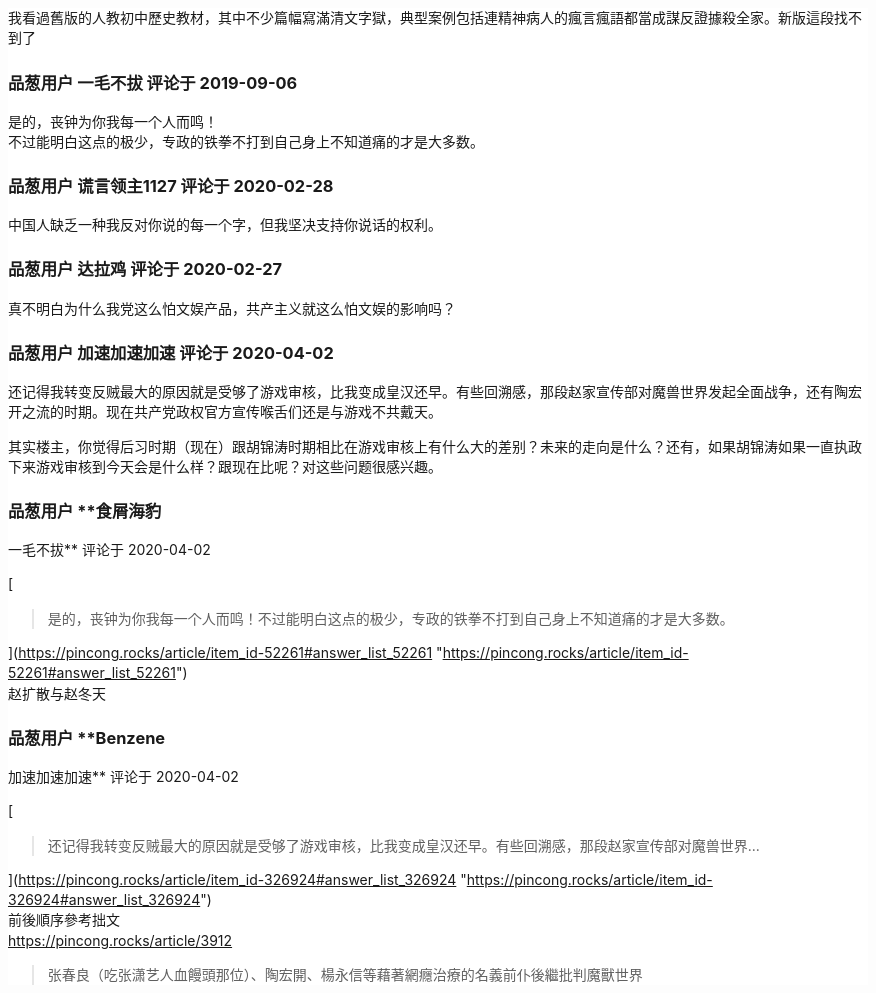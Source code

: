 我看過舊版的人教初中歷史教材，其中不少篇幅寫滿清文字獄，典型案例包括連精神病人的瘋言瘋語都當成謀反證據殺全家。新版這段找不到了
        


            
### 品葱用户 **一毛不拔** 评论于 2019-09-06
        
是的，丧钟为你我每一个人而鸣！  
不过能明白这点的极少，专政的铁拳不打到自己身上不知道痛的才是大多数。
        


            
### 品葱用户 **谎言领主1127** 评论于 2020-02-28
        
中国人缺乏一种我反对你说的每一个字，但我坚决支持你说话的权利。
        


            
### 品葱用户 **达拉鸡** 评论于 2020-02-27
        
真不明白为什么我党这么怕文娱产品，共产主义就这么怕文娱的影响吗？
        


            
### 品葱用户 **加速加速加速** 评论于 2020-04-02
        
还记得我转变反贼最大的原因就是受够了游戏审核，比我变成皇汉还早。有些回溯感，那段赵家宣传部对魔兽世界发起全面战争，还有陶宏开之流的时期。现在共产党政权官方宣传喉舌们还是与游戏不共戴天。  
  
其实楼主，你觉得后习时期（现在）跟胡锦涛时期相比在游戏审核上有什么大的差别？未来的走向是什么？还有，如果胡锦涛如果一直执政下来游戏审核到今天会是什么样？跟现在比呢？对这些问题很感兴趣。
        


            
### 品葱用户 **食屑海豹 
一毛不拔** 评论于 2020-04-02
        
[

> 是的，丧钟为你我每一个人而鸣！不过能明白这点的极少，专政的铁拳不打到自己身上不知道痛的才是大多数。

](https://pincong.rocks/article/item_id-52261#answer_list_52261 "https://pincong.rocks/article/item_id-52261#answer_list_52261")  
赵扩散与赵冬天
        


            
### 品葱用户 **Benzene 
加速加速加速** 评论于 2020-04-02
        
[

> 还记得我转变反贼最大的原因就是受够了游戏审核，比我变成皇汉还早。有些回溯感，那段赵家宣传部对魔兽世界...

](https://pincong.rocks/article/item_id-326924#answer_list_326924 "https://pincong.rocks/article/item_id-326924#answer_list_326924")  
前後順序參考拙文  
https://pincong.rocks/article/3912  

> 张春良（吃张潇艺人血饅頭那位）、陶宏開、楊永信等藉著網癮治療的名義前仆後繼批判魔獸世界
